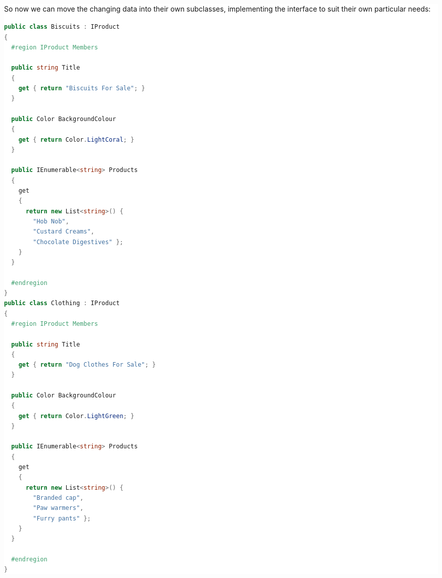 So now we can move the changing data into their own subclasses, implementing the interface to suit their own particular needs:

```csharp
public class Biscuits : IProduct
{
  #region IProduct Members

  public string Title
  {
    get { return "Biscuits For Sale"; }
  }

  public Color BackgroundColour
  {
    get { return Color.LightCoral; }
  }

  public IEnumerable<string> Products
  {
    get
    {
      return new List<string>() {
        "Hob Nob",
        "Custard Creams",
        "Chocolate Digestives" };
    }
  }

  #endregion
}
public class Clothing : IProduct
{
  #region IProduct Members

  public string Title
  {
    get { return "Dog Clothes For Sale"; }
  }

  public Color BackgroundColour
  {
    get { return Color.LightGreen; }
  }

  public IEnumerable<string> Products
  {
    get
    {
      return new List<string>() {
        "Branded cap",
        "Paw warmers",
        "Furry pants" };
    }
  }

  #endregion
}
```
